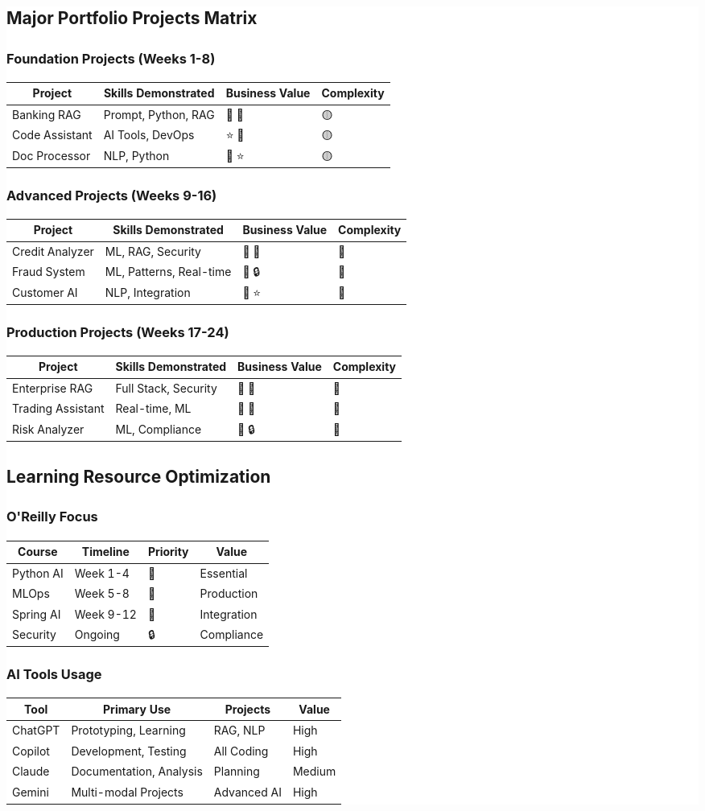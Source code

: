 ## Major Portfolio Projects Matrix

### Foundation Projects (Weeks 1-8)
| Project | Skills Demonstrated | Business Value | Complexity |
|---------|-------------------|----------------|------------|
| Banking RAG | Prompt, Python, RAG | 💼 🌟 | 🟡 |
| Code Assistant | AI Tools, DevOps | ⭐ 🚀 | 🟡 |
| Doc Processor | NLP, Python | 💼 ⭐ | 🟡 |

### Advanced Projects (Weeks 9-16)
| Project | Skills Demonstrated | Business Value | Complexity |
|---------|-------------------|----------------|------------|
| Credit Analyzer | ML, RAG, Security | 💼 🌟 | 🔴 |
| Fraud System | ML, Patterns, Real-time | 💼 🔒 | 🔴 |
| Customer AI | NLP, Integration | 💼 ⭐ | 🔴 |

### Production Projects (Weeks 17-24)
| Project | Skills Demonstrated | Business Value | Complexity |
|---------|-------------------|----------------|------------|
| Enterprise RAG | Full Stack, Security | 💼 🌟 | 🔴 |
| Trading Assistant | Real-time, ML | 💼 🌟 | 🔴 |
| Risk Analyzer | ML, Compliance | 💼 🔒 | 🔴 |

## Learning Resource Optimization

### O'Reilly Focus
| Course | Timeline | Priority | Value |
|--------|----------|----------|-------|
| Python AI | Week 1-4 | 🎯 | Essential |
| MLOps | Week 5-8 | 🎯 | Production |
| Spring AI | Week 9-12 | 🎯 | Integration |
| Security | Ongoing | 🔒 | Compliance |

### AI Tools Usage
| Tool | Primary Use | Projects | Value |
|------|-------------|----------|-------|
| ChatGPT | Prototyping, Learning | RAG, NLP | High |
| Copilot | Development, Testing | All Coding | High |
| Claude | Documentation, Analysis | Planning | Medium |
| Gemini | Multi-modal Projects | Advanced AI | High |

